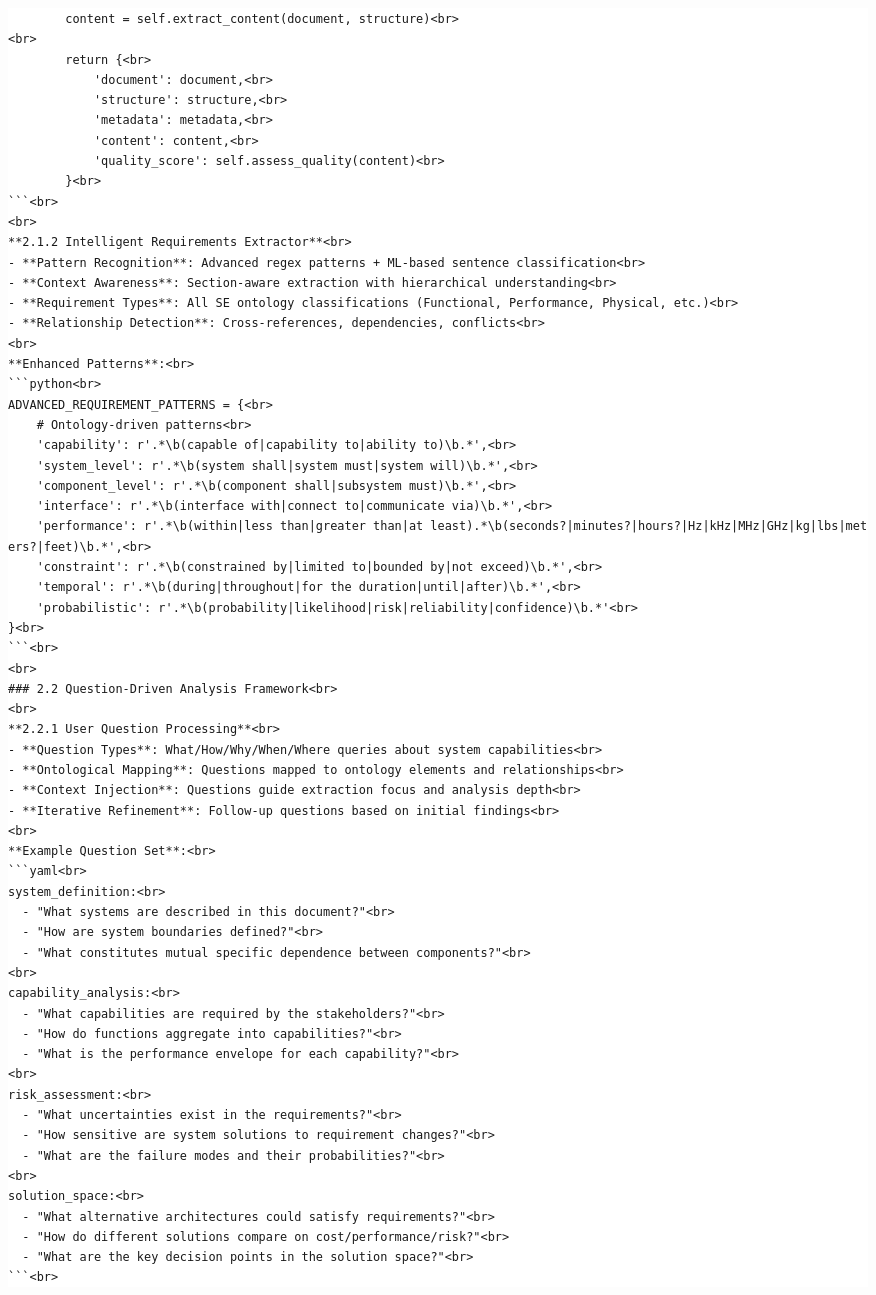 ```<br>
        content = self.extract_content(document, structure)<br>
<br>
        return {<br>
            'document': document,<br>
            'structure': structure,<br>
            'metadata': metadata,<br>
            'content': content,<br>
            'quality_score': self.assess_quality(content)<br>
        }<br>
```<br>
<br>
**2.1.2 Intelligent Requirements Extractor**<br>
- **Pattern Recognition**: Advanced regex patterns + ML-based sentence classification<br>
- **Context Awareness**: Section-aware extraction with hierarchical understanding<br>
- **Requirement Types**: All SE ontology classifications (Functional, Performance, Physical, etc.)<br>
- **Relationship Detection**: Cross-references, dependencies, conflicts<br>
<br>
**Enhanced Patterns**:<br>
```python<br>
ADVANCED_REQUIREMENT_PATTERNS = {<br>
    # Ontology-driven patterns<br>
    'capability': r'.*\b(capable of|capability to|ability to)\b.*',<br>
    'system_level': r'.*\b(system shall|system must|system will)\b.*',<br>
    'component_level': r'.*\b(component shall|subsystem must)\b.*',<br>
    'interface': r'.*\b(interface with|connect to|communicate via)\b.*',<br>
    'performance': r'.*\b(within|less than|greater than|at least).*\b(seconds?|minutes?|hours?|Hz|kHz|MHz|GHz|kg|lbs|meters?|feet)\b.*',<br>
    'constraint': r'.*\b(constrained by|limited to|bounded by|not exceed)\b.*',<br>
    'temporal': r'.*\b(during|throughout|for the duration|until|after)\b.*',<br>
    'probabilistic': r'.*\b(probability|likelihood|risk|reliability|confidence)\b.*'<br>
}<br>
```<br>
<br>
### 2.2 Question-Driven Analysis Framework<br>
<br>
**2.2.1 User Question Processing**<br>
- **Question Types**: What/How/Why/When/Where queries about system capabilities<br>
- **Ontological Mapping**: Questions mapped to ontology elements and relationships<br>
- **Context Injection**: Questions guide extraction focus and analysis depth<br>
- **Iterative Refinement**: Follow-up questions based on initial findings<br>
<br>
**Example Question Set**:<br>
```yaml<br>
system_definition:<br>
  - "What systems are described in this document?"<br>
  - "How are system boundaries defined?"<br>
  - "What constitutes mutual specific dependence between components?"<br>
<br>
capability_analysis:<br>
  - "What capabilities are required by the stakeholders?"<br>
  - "How do functions aggregate into capabilities?"<br>
  - "What is the performance envelope for each capability?"<br>
<br>
risk_assessment:<br>
  - "What uncertainties exist in the requirements?"<br>
  - "How sensitive are system solutions to requirement changes?"<br>
  - "What are the failure modes and their probabilities?"<br>
<br>
solution_space:<br>
  - "What alternative architectures could satisfy requirements?"<br>
  - "How do different solutions compare on cost/performance/risk?"<br>
  - "What are the key decision points in the solution space?"<br>
```<br>
```